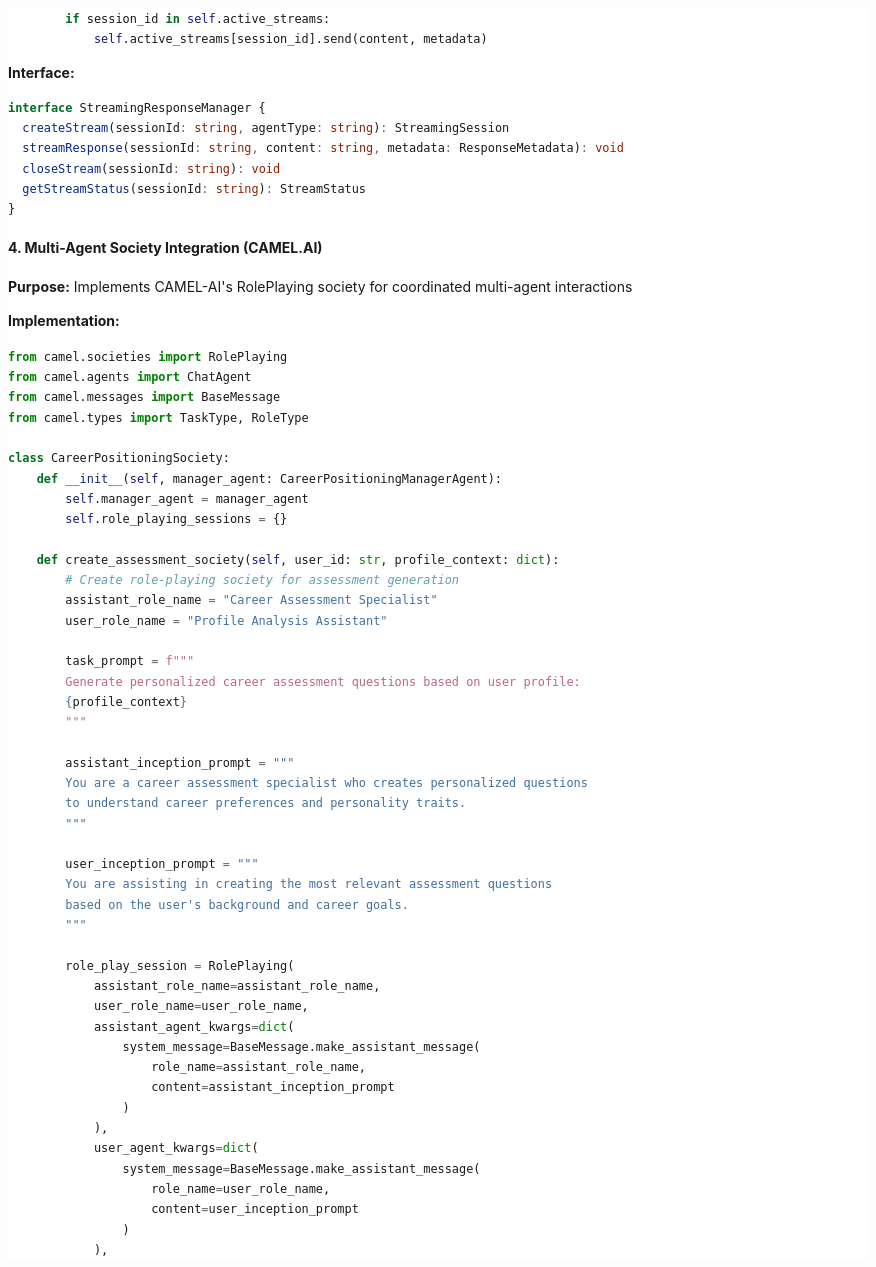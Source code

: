 ```python
        if session_id in self.active_streams:
            self.active_streams[session_id].send(content, metadata)
```

**Interface:**
```typescript
interface StreamingResponseManager {
  createStream(sessionId: string, agentType: string): StreamingSession
  streamResponse(sessionId: string, content: string, metadata: ResponseMetadata): void
  closeStream(sessionId: string): void
  getStreamStatus(sessionId: string): StreamStatus
}
```

#### 4. Multi-Agent Society Integration (CAMEL.AI)

**Purpose:** Implements CAMEL-AI's RolePlaying society for coordinated multi-agent interactions

**Implementation:**
```python
from camel.societies import RolePlaying
from camel.agents import ChatAgent
from camel.messages import BaseMessage
from camel.types import TaskType, RoleType

class CareerPositioningSociety:
    def __init__(self, manager_agent: CareerPositioningManagerAgent):
        self.manager_agent = manager_agent
        self.role_playing_sessions = {}
    
    def create_assessment_society(self, user_id: str, profile_context: dict):
        # Create role-playing society for assessment generation
        assistant_role_name = "Career Assessment Specialist"
        user_role_name = "Profile Analysis Assistant"
        
        task_prompt = f"""
        Generate personalized career assessment questions based on user profile:
        {profile_context}
        """
        
        assistant_inception_prompt = """
        You are a career assessment specialist who creates personalized questions
        to understand career preferences and personality traits.
        """
        
        user_inception_prompt = """
        You are assisting in creating the most relevant assessment questions
        based on the user's background and career goals.
        """
        
        role_play_session = RolePlaying(
            assistant_role_name=assistant_role_name,
            user_role_name=user_role_name,
            assistant_agent_kwargs=dict(
                system_message=BaseMessage.make_assistant_message(
                    role_name=assistant_role_name,
                    content=assistant_inception_prompt
                )
            ),
            user_agent_kwargs=dict(
                system_message=BaseMessage.make_assistant_message(
                    role_name=user_role_name,
                    content=user_inception_prompt
                )
            ),
```